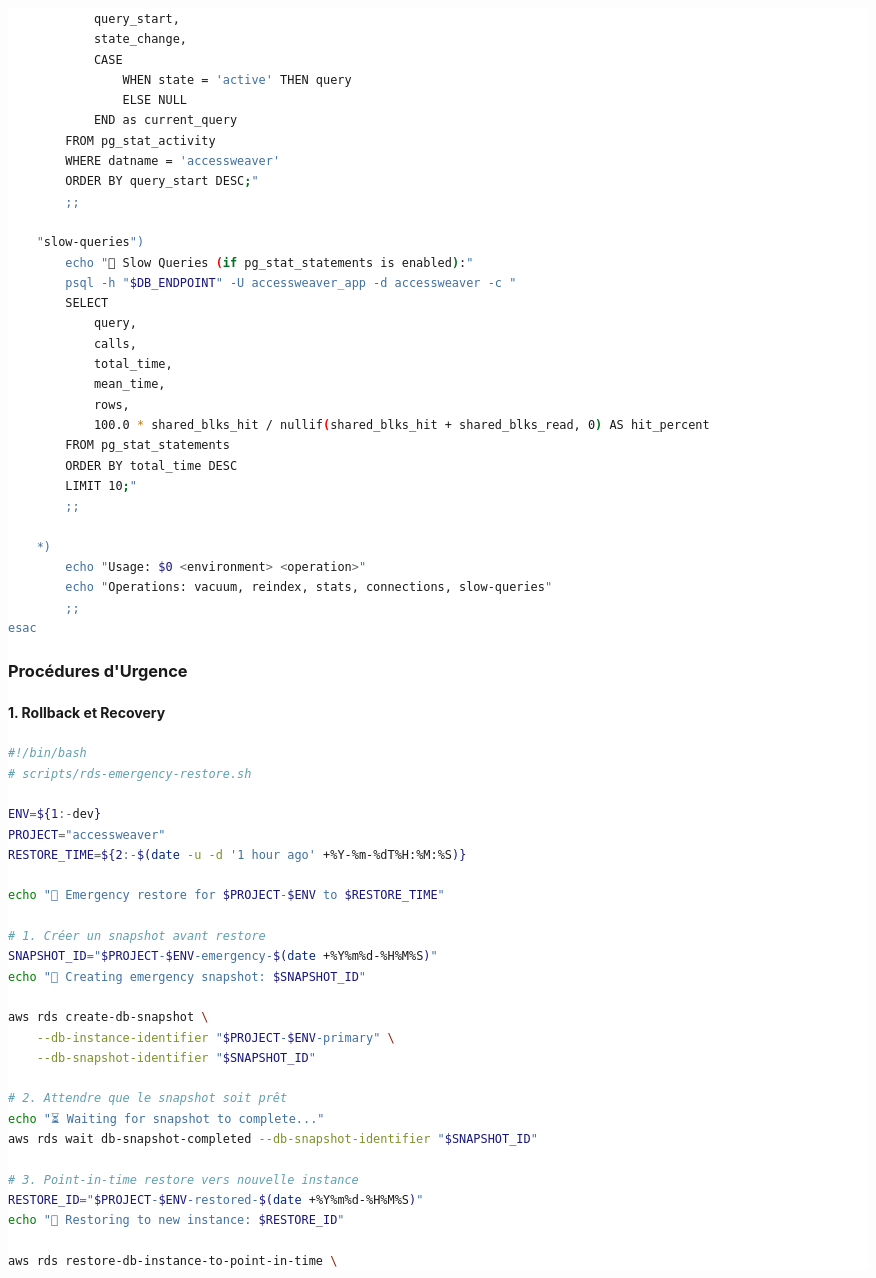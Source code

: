 ```bash
            query_start,
            state_change,
            CASE 
                WHEN state = 'active' THEN query 
                ELSE NULL 
            END as current_query
        FROM pg_stat_activity 
        WHERE datname = 'accessweaver'
        ORDER BY query_start DESC;"
        ;;
        
    "slow-queries")
        echo "🐌 Slow Queries (if pg_stat_statements is enabled):"
        psql -h "$DB_ENDPOINT" -U accessweaver_app -d accessweaver -c "
        SELECT 
            query,
            calls,
            total_time,
            mean_time,
            rows,
            100.0 * shared_blks_hit / nullif(shared_blks_hit + shared_blks_read, 0) AS hit_percent
        FROM pg_stat_statements 
        ORDER BY total_time DESC 
        LIMIT 10;"
        ;;
        
    *)
        echo "Usage: $0 <environment> <operation>"
        echo "Operations: vacuum, reindex, stats, connections, slow-queries"
        ;;
esac
```

### Procédures d'Urgence

#### 1. Rollback et Recovery
```bash
#!/bin/bash
# scripts/rds-emergency-restore.sh

ENV=${1:-dev}
PROJECT="accessweaver"
RESTORE_TIME=${2:-$(date -u -d '1 hour ago' +%Y-%m-%dT%H:%M:%S)}

echo "🚨 Emergency restore for $PROJECT-$ENV to $RESTORE_TIME"

# 1. Créer un snapshot avant restore
SNAPSHOT_ID="$PROJECT-$ENV-emergency-$(date +%Y%m%d-%H%M%S)"
echo "📸 Creating emergency snapshot: $SNAPSHOT_ID"

aws rds create-db-snapshot \
    --db-instance-identifier "$PROJECT-$ENV-primary" \
    --db-snapshot-identifier "$SNAPSHOT_ID"

# 2. Attendre que le snapshot soit prêt
echo "⏳ Waiting for snapshot to complete..."
aws rds wait db-snapshot-completed --db-snapshot-identifier "$SNAPSHOT_ID"

# 3. Point-in-time restore vers nouvelle instance
RESTORE_ID="$PROJECT-$ENV-restored-$(date +%Y%m%d-%H%M%S)"
echo "🔄 Restoring to new instance: $RESTORE_ID"

aws rds restore-db-instance-to-point-in-time \
```